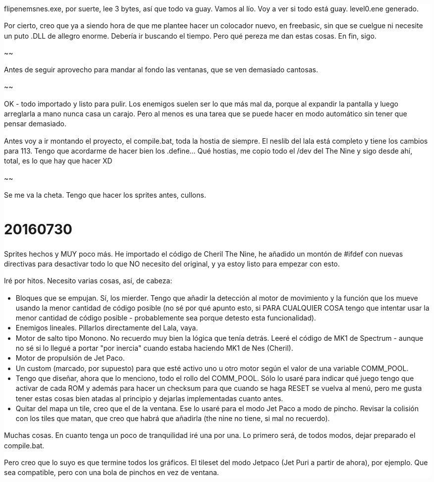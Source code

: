 flipenemsnes.exe, por suerte, lee 3 bytes, así que todo va guay. Vamos al lío. Voy a ver si todo está guay. level0.ene generado.

Por cierto, creo que ya a siendo hora de que me plantee hacer un colocador nuevo, en freebasic, sin que se cuelgue ni necesite un puto .DLL de allegro enorme. Debería ir buscando el tiempo. Pero qué pereza me dan estas cosas. En fin, sigo.

~~

Antes de seguir aprovecho para mandar al fondo las ventanas, que se ven demasiado cantosas.

~~

OK - todo importado y listo para pulir. Los enemigos suelen ser lo que más mal da, porque al expandir la pantalla y luego arreglarla a mano nunca casa un carajo. Pero al menos es una tarea que se puede hacer en modo automático sin tener que pensar demasiado. 

Antes voy a ir montando el proyecto, el compile.bat, toda la hostia de siempre. El neslib del lala está completo y tiene los cambios para 113. Tengo que acordarme de hacer bien los .define... Qué hostias, me copio todo el /dev del The Nine y sigo desde ahí, total, es lo que hay que hacer XD

~~

Se me va la cheta. Tengo que hacer los sprites antes, cullons.

20160730
========

Sprites hechos y MUY poco más. He importado el código de Cheril The Nine, he añadido un montón de #ifdef con nuevas directivas para desactivar todo lo que NO necesito del original, y ya estoy listo para empezar con esto.

Iré por hitos. Necesito varias cosas, así, de cabeza:

- Bloques que se empujan. Sí, los mierder. Tengo que añadir la detección al motor de movimiento y la función que los mueve usando la menor cantidad de código posible (no sé por qué apunto esto, si PARA CUALQUIER COSA tengo que intentar usar la menor cantidad de código posible - probablemente sea porque detesto esta funcionalidad).
- Enemigos lineales. Pillarlos directamente del Lala, vaya.
- Motor de salto tipo Monono. No recuerdo muy bien la lógica que tenía detrás. Leeré el código de MK1 de Spectrum - aunque no sé si lo llegué a portar "por inercia" cuando estaba haciendo MK1 de Nes (Cheril).
- Motor de propulsión de Jet Paco.
- Un custom (marcado, por supuesto) para que esté activo uno u otro motor según el valor de una variable COMM_POOL.
- Tengo que diseñar, ahora que lo menciono, todo el rollo del COMM_POOL. Sólo lo usaré para indicar qué juego tengo que activar de cada ROM y además para hacer un checksum para que cuando se haga RESET se vuelva al menú, pero me gusta tener estas cosas bien atadas al principio y dejarlas implementadas cuanto antes.
- Quitar del mapa un tile, creo que el de la ventana. Ese lo usaré para el modo Jet Paco a modo de pincho. Revisar la colisión con los tiles que matan, que creo que habrá que añadirla (the nine no tiene, si mal no recuerdo).

Muchas cosas. En cuanto tenga un poco de tranquilidad iré una por una. Lo primero será, de todos modos, dejar preparado el compile.bat. 

Pero creo que lo suyo es que termine todos los gráficos. El tileset del modo Jetpaco (Jet Puri a partir de ahora), por ejemplo. Que sea compatible, pero con una bola de pinchos en vez de ventana.
